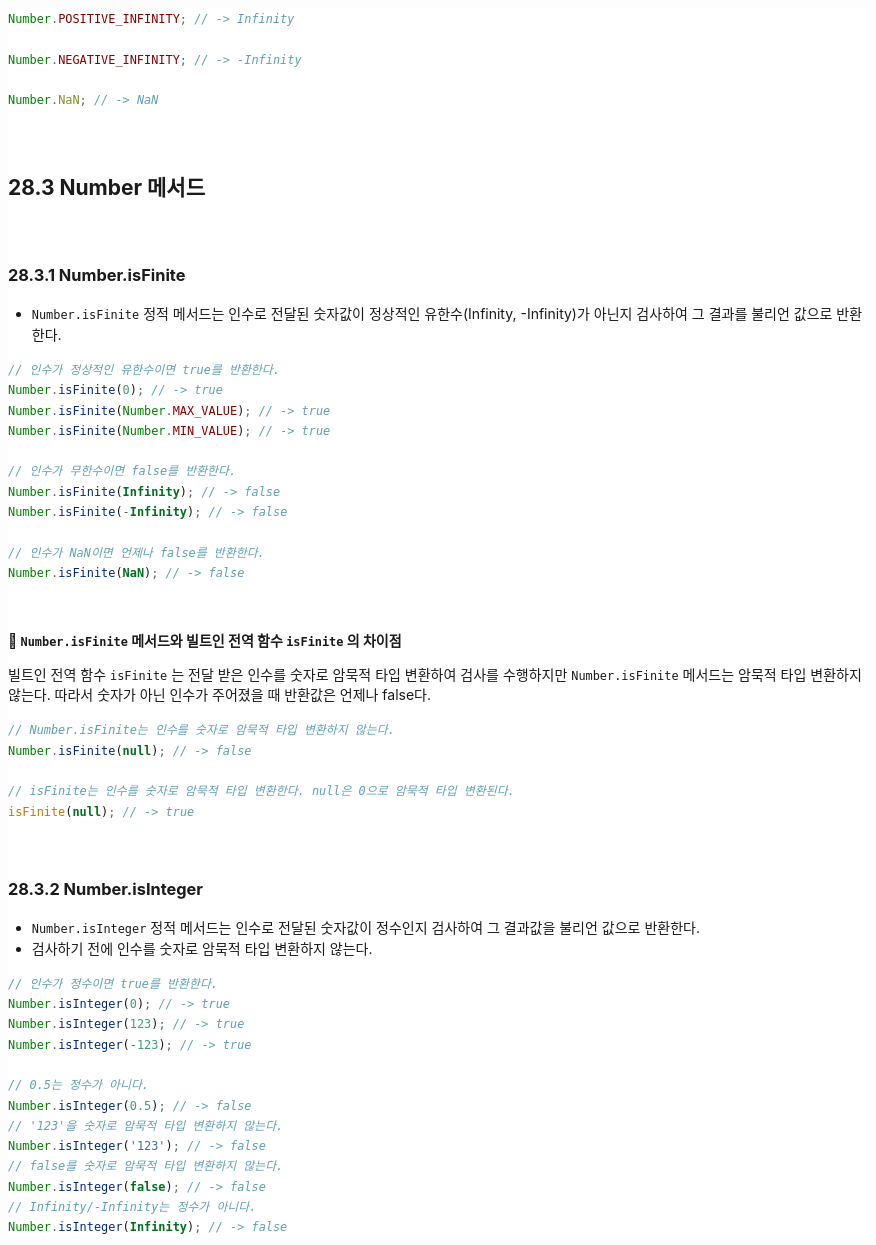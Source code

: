 ```jsx
Number.POSITIVE_INFINITY; // -> Infinity

Number.NEGATIVE_INFINITY; // -> -Infinity

Number.NaN; // -> NaN
```

<br/>

## 28.3 Number 메서드

<br/>

### 28.3.1 Number.isFinite

- `Number.isFinite` 정적 메서드는 인수로 전달된 숫자값이 정상적인 유한수(Infinity, -Infinity)가 아닌지 검사하여 그 결과를 불리언 값으로 반환한다.

```jsx
// 인수가 정상적인 유한수이면 true를 반환한다.
Number.isFinite(0); // -> true
Number.isFinite(Number.MAX_VALUE); // -> true
Number.isFinite(Number.MIN_VALUE); // -> true

// 인수가 무한수이면 false를 반환한다.
Number.isFinite(Infinity); // -> false
Number.isFinite(-Infinity); // -> false

// 인수가 NaN이면 언제나 false를 반환한다.
Number.isFinite(NaN); // -> false
```

<br/>

**📍 `Number.isFinite` 메서드와 빌트인 전역 함수 `isFinite` 의 차이점**

빌트인 전역 함수 `isFinite` 는 전달 받은 인수를 숫자로 암묵적 타입 변환하여 검사를 수행하지만 `Number.isFinite` 메서드는 암묵적 타입 변환하지 않는다. 따라서 숫자가 아닌 인수가 주어졌을 때 반환값은 언제나 false다.

```jsx
// Number.isFinite는 인수를 숫자로 암묵적 타입 변환하지 않는다.
Number.isFinite(null); // -> false

// isFinite는 인수를 숫자로 암묵적 타입 변환한다. null은 0으로 암묵적 타입 변환된다.
isFinite(null); // -> true
```

<br/>

### 28.3.2 Number.isInteger

- `Number.isInteger` 정적 메서드는 인수로 전달된 숫자값이 정수인지 검사하여 그 결과값을 불리언 값으로 반환한다.
- 검사하기 전에 인수를 숫자로 암묵적 타입 변환하지 않는다.

```jsx
// 인수가 정수이면 true를 반환한다.
Number.isInteger(0); // -> true
Number.isInteger(123); // -> true
Number.isInteger(-123); // -> true

// 0.5는 정수가 아니다.
Number.isInteger(0.5); // -> false
// '123'을 숫자로 암묵적 타입 변환하지 않는다.
Number.isInteger('123'); // -> false
// false를 숫자로 암묵적 타입 변환하지 않는다.
Number.isInteger(false); // -> false
// Infinity/-Infinity는 정수가 아니다.
Number.isInteger(Infinity); // -> false
```